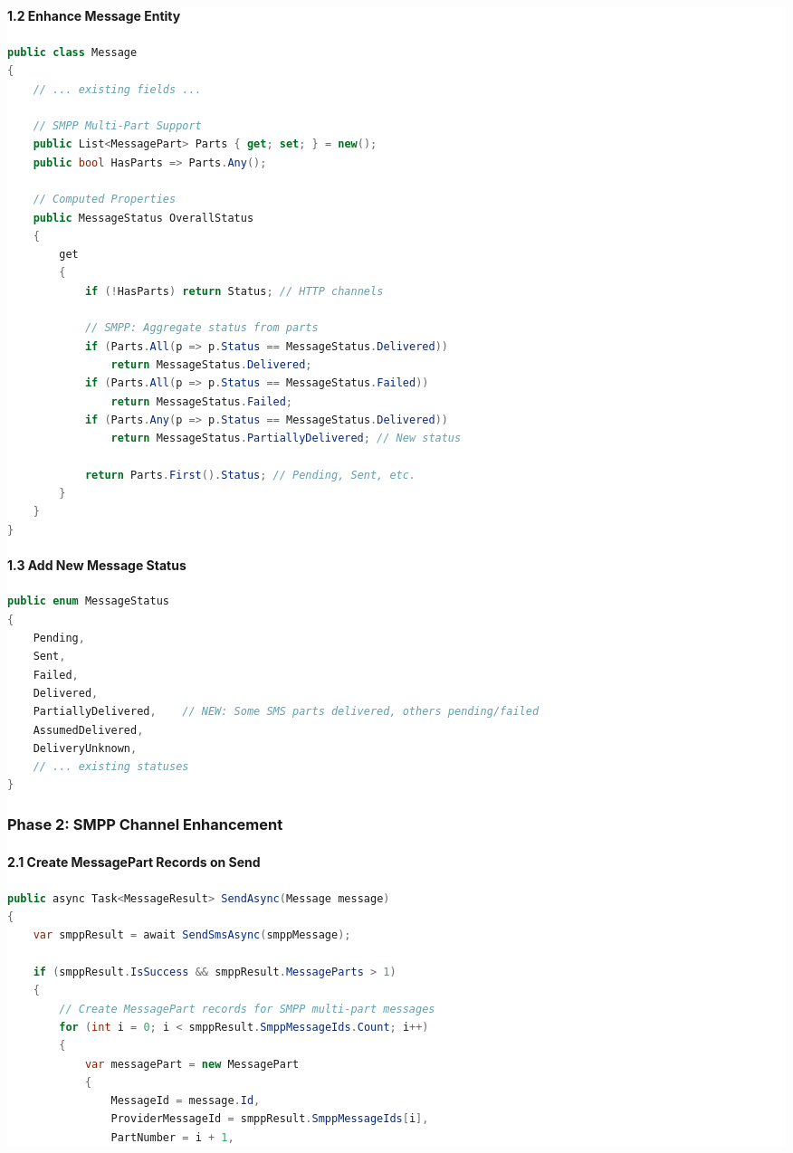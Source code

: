 #### 1.2 Enhance Message Entity
```csharp
public class Message  
{
    // ... existing fields ...
    
    // SMPP Multi-Part Support
    public List<MessagePart> Parts { get; set; } = new();
    public bool HasParts => Parts.Any();
    
    // Computed Properties
    public MessageStatus OverallStatus 
    { 
        get 
        {
            if (!HasParts) return Status; // HTTP channels
            
            // SMPP: Aggregate status from parts
            if (Parts.All(p => p.Status == MessageStatus.Delivered))
                return MessageStatus.Delivered;
            if (Parts.All(p => p.Status == MessageStatus.Failed))
                return MessageStatus.Failed;
            if (Parts.Any(p => p.Status == MessageStatus.Delivered))
                return MessageStatus.PartiallyDelivered; // New status
                
            return Parts.First().Status; // Pending, Sent, etc.
        }
    }
}
```

#### 1.3 Add New Message Status
```csharp
public enum MessageStatus
{
    Pending,
    Sent,
    Failed,
    Delivered,
    PartiallyDelivered,    // NEW: Some SMS parts delivered, others pending/failed
    AssumedDelivered,
    DeliveryUnknown,
    // ... existing statuses
}
```

### Phase 2: SMPP Channel Enhancement

#### 2.1 Create MessagePart Records on Send
```csharp
public async Task<MessageResult> SendAsync(Message message)
{
    var smppResult = await SendSmsAsync(smppMessage);
    
    if (smppResult.IsSuccess && smppResult.MessageParts > 1)
    {
        // Create MessagePart records for SMPP multi-part messages
        for (int i = 0; i < smppResult.SmppMessageIds.Count; i++)
        {
            var messagePart = new MessagePart
            {
                MessageId = message.Id,
                ProviderMessageId = smppResult.SmppMessageIds[i],
                PartNumber = i + 1,
```